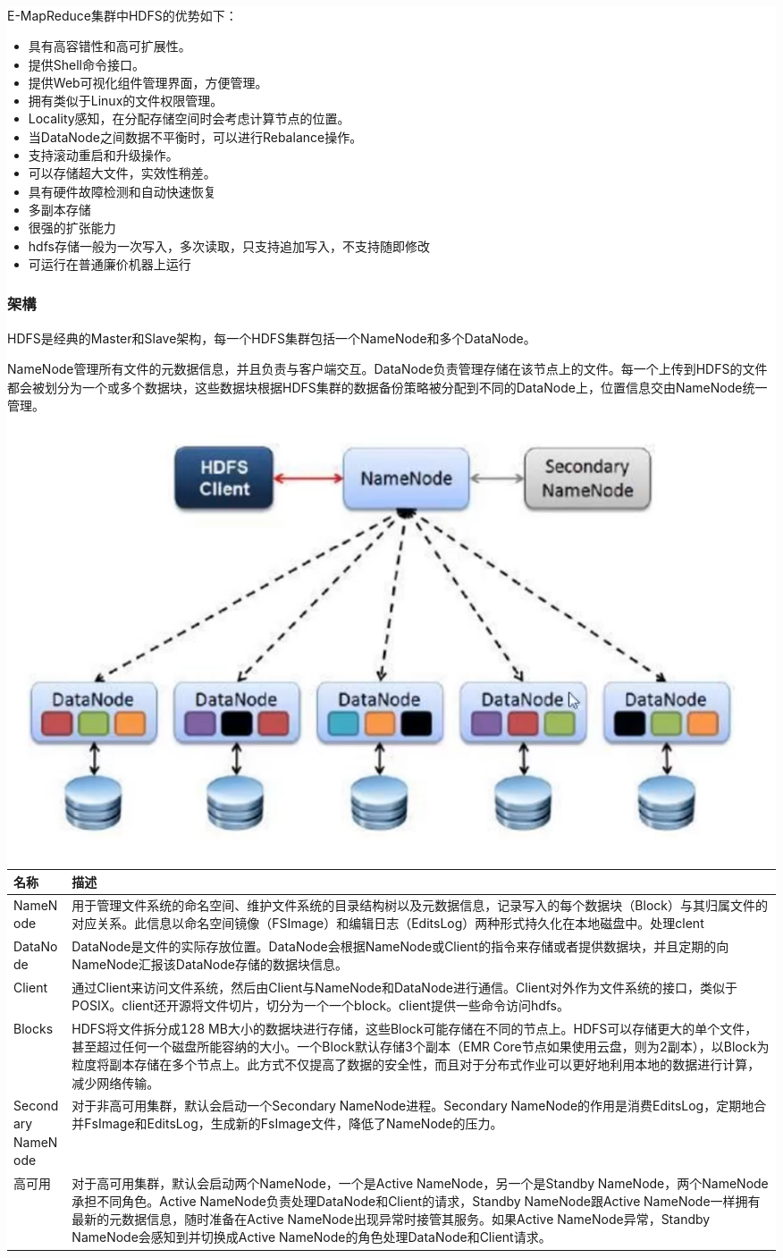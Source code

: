 E-MapReduce集群中HDFS的优势如下：

- 具有高容错性和高可扩展性。
- 提供Shell命令接口。
- 提供Web可视化组件管理界面，方便管理。
- 拥有类似于Linux的文件权限管理。
- Locality感知，在分配存储空间时会考虑计算节点的位置。
- 当DataNode之间数据不平衡时，可以进行Rebalance操作。
- 支持滚动重启和升级操作。
- 可以存储超大文件，实效性稍差。
- 具有硬件故障检测和自动快速恢复
- 多副本存储
- 很强的扩张能力
- hdfs存储一般为一次写入，多次读取，只支持追加写入，不支持随即修改
- 可运行在普通廉价机器上运行

### 架構

HDFS是经典的Master和Slave架构，每一个HDFS集群包括一个NameNode和多个DataNode。

NameNode管理所有文件的元数据信息，并且负责与客户端交互。DataNode负责管理存储在该节点上的文件。每一个上传到HDFS的文件都会被划分为一个或多个数据块，这些数据块根据HDFS集群的数据备份策略被分配到不同的DataNode上，位置信息交由NameNode统一管理。

![image-20221203153538016](image-20221203153538016.png)

| 名称               | 描述                                                         |
| :----------------- | :----------------------------------------------------------- |
| NameNode           | 用于管理文件系统的命名空间、维护文件系统的目录结构树以及元数据信息，记录写入的每个数据块（Block）与其归属文件的对应关系。此信息以命名空间镜像（FSImage）和编辑日志（EditsLog）两种形式持久化在本地磁盘中。处理clent |
| DataNode           | DataNode是文件的实际存放位置。DataNode会根据NameNode或Client的指令来存储或者提供数据块，并且定期的向NameNode汇报该DataNode存储的数据块信息。 |
| Client             | 通过Client来访问文件系统，然后由Client与NameNode和DataNode进行通信。Client对外作为文件系统的接口，类似于POSIX。client还开源将文件切片，切分为一个一个block。client提供一些命令访问hdfs。 |
| Blocks             | HDFS将文件拆分成128 MB大小的数据块进行存储，这些Block可能存储在不同的节点上。HDFS可以存储更大的单个文件，甚至超过任何一个磁盘所能容纳的大小。一个Block默认存储3个副本（EMR Core节点如果使用云盘，则为2副本），以Block为粒度将副本存储在多个节点上。此方式不仅提高了数据的安全性，而且对于分布式作业可以更好地利用本地的数据进行计算，减少网络传输。 |
| Secondary NameNode | 对于非高可用集群，默认会启动一个Secondary NameNode进程。Secondary NameNode的作用是消费EditsLog，定期地合并FsImage和EditsLog，生成新的FsImage文件，降低了NameNode的压力。 |
| 高可用             | 对于高可用集群，默认会启动两个NameNode，一个是Active NameNode，另一个是Standby NameNode，两个NameNode承担不同角色。Active NameNode负责处理DataNode和Client的请求，Standby NameNode跟Active NameNode一样拥有最新的元数据信息，随时准备在Active NameNode出现异常时接管其服务。如果Active NameNode异常，Standby NameNode会感知到并切换成Active NameNode的角色处理DataNode和Client请求。 |
